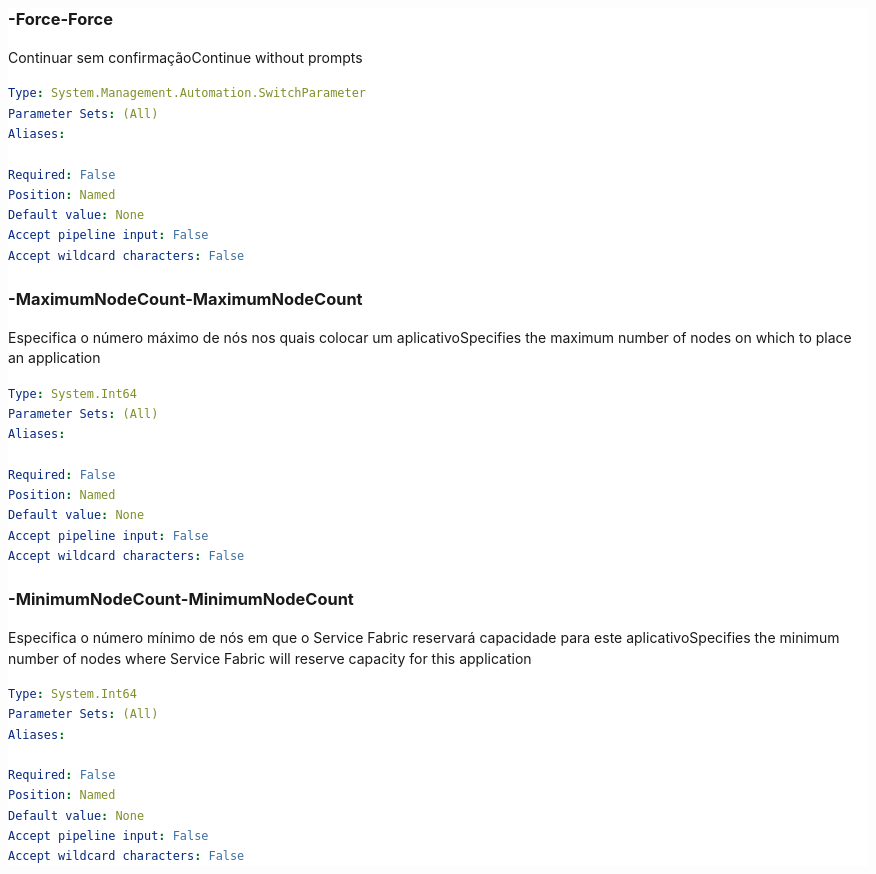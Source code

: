 ### <span data-ttu-id="1536c-131">-Force</span><span class="sxs-lookup"><span data-stu-id="1536c-131">-Force</span></span>
<span data-ttu-id="1536c-132">Continuar sem confirmação</span><span class="sxs-lookup"><span data-stu-id="1536c-132">Continue without prompts</span></span>

```yaml
Type: System.Management.Automation.SwitchParameter
Parameter Sets: (All)
Aliases:

Required: False
Position: Named
Default value: None
Accept pipeline input: False
Accept wildcard characters: False
```

### <span data-ttu-id="1536c-133">-MaximumNodeCount</span><span class="sxs-lookup"><span data-stu-id="1536c-133">-MaximumNodeCount</span></span>
<span data-ttu-id="1536c-134">Especifica o número máximo de nós nos quais colocar um aplicativo</span><span class="sxs-lookup"><span data-stu-id="1536c-134">Specifies the maximum number of nodes on which to place an application</span></span>

```yaml
Type: System.Int64
Parameter Sets: (All)
Aliases:

Required: False
Position: Named
Default value: None
Accept pipeline input: False
Accept wildcard characters: False
```

### <span data-ttu-id="1536c-135">-MinimumNodeCount</span><span class="sxs-lookup"><span data-stu-id="1536c-135">-MinimumNodeCount</span></span>
<span data-ttu-id="1536c-136">Especifica o número mínimo de nós em que o Service Fabric reservará capacidade para este aplicativo</span><span class="sxs-lookup"><span data-stu-id="1536c-136">Specifies the minimum number of nodes where Service Fabric will reserve capacity for this application</span></span>

```yaml
Type: System.Int64
Parameter Sets: (All)
Aliases:

Required: False
Position: Named
Default value: None
Accept pipeline input: False
Accept wildcard characters: False
```
